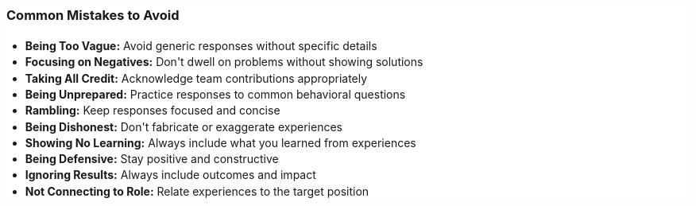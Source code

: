 ### Common Mistakes to Avoid
- **Being Too Vague:** Avoid generic responses without specific details
- **Focusing on Negatives:** Don't dwell on problems without showing solutions
- **Taking All Credit:** Acknowledge team contributions appropriately
- **Being Unprepared:** Practice responses to common behavioral questions
- **Rambling:** Keep responses focused and concise
- **Being Dishonest:** Don't fabricate or exaggerate experiences
- **Showing No Learning:** Always include what you learned from experiences
- **Being Defensive:** Stay positive and constructive
- **Ignoring Results:** Always include outcomes and impact
- **Not Connecting to Role:** Relate experiences to the target position
